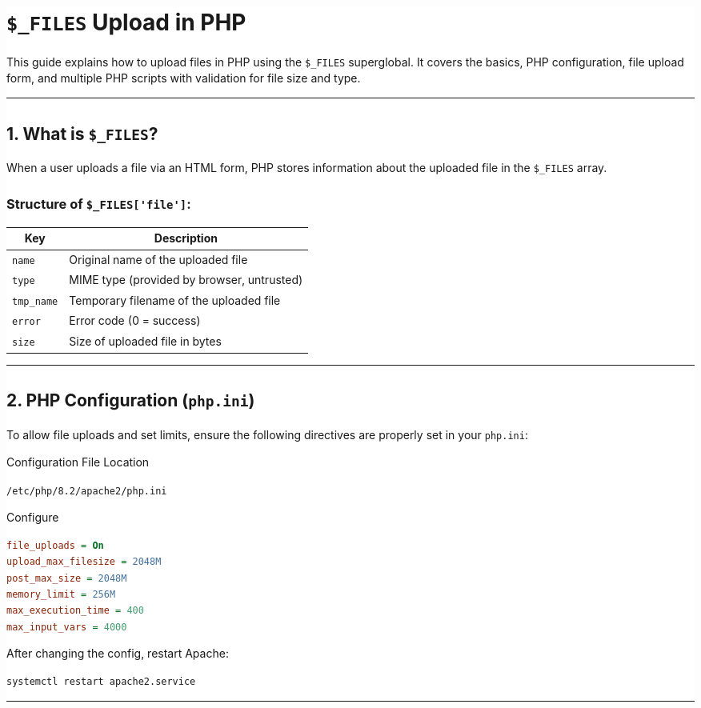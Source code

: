 
#  `$_FILES` Upload in PHP

This guide explains how to upload files in PHP using the `$_FILES` superglobal. It covers the basics, PHP configuration, file upload form, and multiple PHP scripts with validation for file size and type.

---

## 1. What is `$_FILES`?
 
When a user uploads a file via an HTML form, PHP stores information about the uploaded file in the `$_FILES` array.

### Structure of `$_FILES['file']`:

| Key        | Description                                |
| ---------- | ------------------------------------------ |
| `name`     | Original name of the uploaded file         |
| `type`     | MIME type (provided by browser, untrusted) |
| `tmp_name` | Temporary filename of the uploaded file    |
| `error`    | Error code (0 = success)                   |
| `size`     | Size of uploaded file in bytes             |

---

## 2. PHP Configuration (`php.ini`)

To allow file uploads and set limits, ensure the following directives are properly set in your `php.ini`:

Configuration File Location
```bash
/etc/php/8.2/apache2/php.ini
```
Configure
```ini
file_uploads = On
upload_max_filesize = 2048M
post_max_size = 2048M
memory_limit = 256M
max_execution_time = 400
max_input_vars = 4000
```

After changing the config, restart Apache:

```bash
systemctl restart apache2.service
```

---